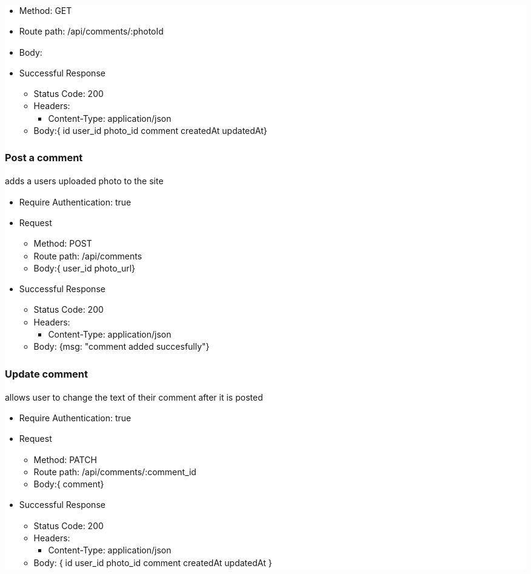   - Method: GET
  - Route path: /api/comments/:photoId
  - Body:

- Successful Response
  - Status Code: 200
  - Headers:
    - Content-Type: application/json
  - Body:{
    id 
    user_id
    photo_id
    comment
    createdAt
    updatedAt}

### Post a comment

adds a users uploaded photo to the site

- Require Authentication: true
- Request

  - Method: POST
  - Route path: /api/comments
  - Body:{
    user_id
    photo_url}


- Successful Response
  - Status Code: 200
  - Headers:
    - Content-Type: application/json
  - Body: {msg: "comment added succesfully"}

### Update comment 

allows user to change the text of their comment after it is posted

- Require Authentication: true
- Request

  - Method: PATCH
  - Route path: /api/comments/:comment_id
  - Body:{
    comment}

- Successful Response
  - Status Code: 200
  - Headers:
    - Content-Type: application/json
  - Body: {
    id 
    user_id
    photo_id
    comment
    createdAt
    updatedAt
  }
